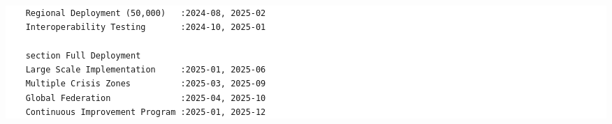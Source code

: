 ```mermaid
    Regional Deployment (50,000)   :2024-08, 2025-02
    Interoperability Testing       :2024-10, 2025-01
    
    section Full Deployment
    Large Scale Implementation     :2025-01, 2025-06
    Multiple Crisis Zones          :2025-03, 2025-09
    Global Federation              :2025-04, 2025-10
    Continuous Improvement Program :2025-01, 2025-12
``` 